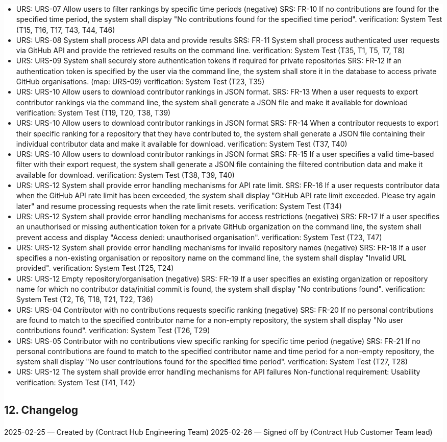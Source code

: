 - URS: URS-07 Allow users to filter rankings by specific time periods (negative)
  SRS: FR-10 If no contributions are found for the specified time period, the system shall display "No contributions found for the specified time period". 
  verification: System Test (T15, T16, T17, T43, T44, T46)
- URS: URS-08 System shall process API data and provide results
  SRS: FR-11 System shall process authenticated user requests via GitHub API and provide the retrieved results on the command line.
  verification: System Test (T35, T1, T5, T7, T8)
- URS: URS-09 System shall securely store authentication tokens if required for private repositories
  SRS: FR-12 If an authentication token is specified by the user via the command line, the system shall store it in the database to access private GitHub organisations. (map: URS-09)
  verification: System Test (T23, T35) 
- URS: URS-10 Allow users to download contributor rankings in JSON format.
  SRS: FR-13 When a user requests to export contributor rankings via the command line, the system shall generate a JSON file and make it available for download
  verification: System Test (T19, T20, T38, T39)
- URS: URS-10 Allow users to download contributor rankings in JSON format
  SRS: FR-14 When a contributor requests to export their specific ranking for a repository that they have contributed to, the system shall generate a JSON file containing their individual contributor data and make it available for download.
  verification: System Test (T37, T40)
- URS: URS-10 Allow users to download contributor rankings in JSON format
  SRS: FR-15 If a user specifies a valid time-based filter with their export request, the system shall generate a JSON file containing the filtered contribution data and make it available for download.
  verification: System Test (T38, T39, T40)
- URS: URS-12 System shall provide error handling mechanisms for API rate limit. 
  SRS: FR-16 If a user requests contributor data when the GitHub API rate limit has been exceeded, the system shall display "GitHub API rate limit exceeded. Please try again later" and resume processing requests when the rate limit resets.
  verification: System Test (T34)
- URS: URS-12 System shall provide error handling mechanisms for access restrictions (negative)
  SRS: FR-17 If a user specifies an unauthorised or missing authentication token for a private GitHub organization on the command line, the system shall prevent access and display "Access denied: unauthorised organisation".
  verification: System Test (T23, T47)
- URS: URS-12 System shall provide error handling mechanisms for invalid repository names (negative)
  SRS: FR-18 If a user specifies a non-existing organisation or repository name on the command line, the system shall display "Invalid URL provided".
  verification: System Test (T25, T24)
- URS: URS-12 Empty repository/organisation (negative)
  SRS: FR-19  If a user specifies an existing organization or repository name for which no contributor data/initial commit is found, the system shall display "No contributions found". 
  verification: System Test (T2, T6, T18, T21, T22, T36)
- URS: URS-04 Contributor with no contributions requests specific ranking (negative)
  SRS: FR-20 If no personal contributions are found to match to the specified  contributor name for a non-empty repository, the system shall display "No user contributions found".
  verification: System Test (T26, T29)
- URS: URS-05 Contributor with no contributions view specific ranking for specific time period (negative)
  SRS: FR-21 If no personal contributions are found to match to the specified contributor name and time period for a non-empty repository, the system shall display "No user contributions found for the specified time period".
  verification: System Test (T27, T28)
- URS: URS-12 The system shall provide error handling mechanisms for API failures
  Non-functional requirement: Usability
  verification: System Test (T41, T42)

## 12. Changelog

2025-02-25 — Created by (Contract Hub Engineering Team)
2025-02-26 — Signed off by (Contract Hub Customer Team lead)